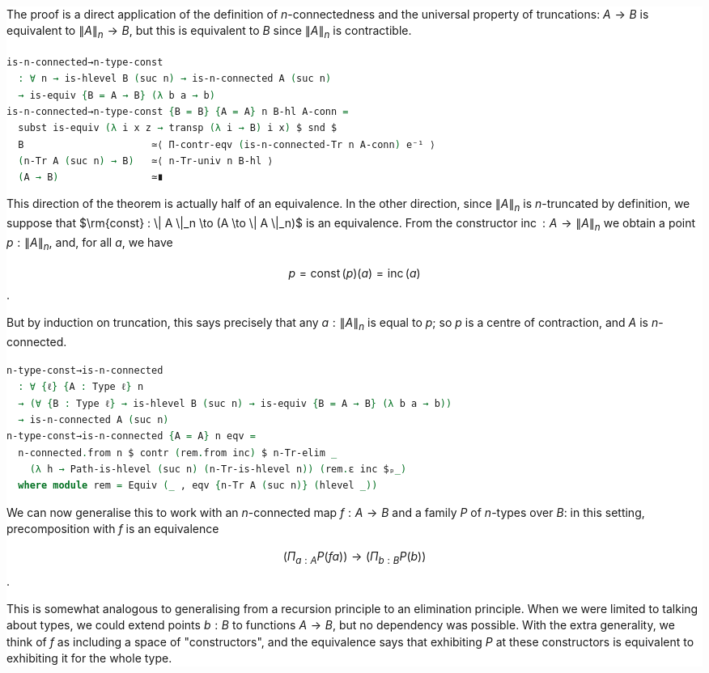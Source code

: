 The proof is a direct application of the definition of $n$-connectedness
and the universal property of truncations: $A \to B$ is equivalent to
$\| A \|_n \to B$, but this is equivalent to $B$ since $\| A \|_n$ is
contractible.

```agda
is-n-connected→n-type-const
  : ∀ n → is-hlevel B (suc n) → is-n-connected A (suc n)
  → is-equiv {B = A → B} (λ b a → b)
is-n-connected→n-type-const {B = B} {A = A} n B-hl A-conn =
  subst is-equiv (λ i x z → transp (λ i → B) i x) $ snd $
  B                      ≃⟨ Π-contr-eqv (is-n-connected-Tr n A-conn) e⁻¹ ⟩
  (n-Tr A (suc n) → B)   ≃⟨ n-Tr-univ n B-hl ⟩
  (A → B)                ≃∎
```

This direction of the theorem is actually half of an equivalence. In the
other direction, since $\| A \|_n$ is $n$-truncated by definition, we
suppose that $\rm{const} : \| A \|_n \to (A \to \| A \|_n)$ is an
equivalence. From the constructor $\operatorname{inc} : A \to \| A \|_n$
we obtain a point $p : \| A \|_n$, and, for all $a$, we have

$$
p = \operatorname{const}(p)(a) = \operatorname{inc}(a)
$$.

But by induction on truncation, this says precisely that any $a : \| A
\|_n$ is equal to $p$; so $p$ is a centre of contraction, and $A$ is
$n$-connected.

```agda
n-type-const→is-n-connected
  : ∀ {ℓ} {A : Type ℓ} n
  → (∀ {B : Type ℓ} → is-hlevel B (suc n) → is-equiv {B = A → B} (λ b a → b))
  → is-n-connected A (suc n)
n-type-const→is-n-connected {A = A} n eqv =
  n-connected.from n $ contr (rem.from inc) $ n-Tr-elim _
    (λ h → Path-is-hlevel (suc n) (n-Tr-is-hlevel n)) (rem.ε inc $ₚ_)
  where module rem = Equiv (_ , eqv {n-Tr A (suc n)} (hlevel _))
```

We can now generalise this to work with an $n$-connected map $f : A \to
B$ and a family $P$ of $n$-types over $B$: in this setting,
precomposition with $f$ is an equivalence

$$
(\Pi_{a : A} P(fa)) \to (\Pi_{b : B} P(b))
$$.

This is somewhat analogous to generalising from a recursion principle to
an elimination principle. When we were limited to talking about types,
we could extend points $b : B$ to functions $A \to B$, but no dependency
was possible. With the extra generality, we think of $f$ as including a
space of "constructors", and the equivalence says that exhibiting $P$ at
these constructors is equivalent to exhibiting it for the whole type.
